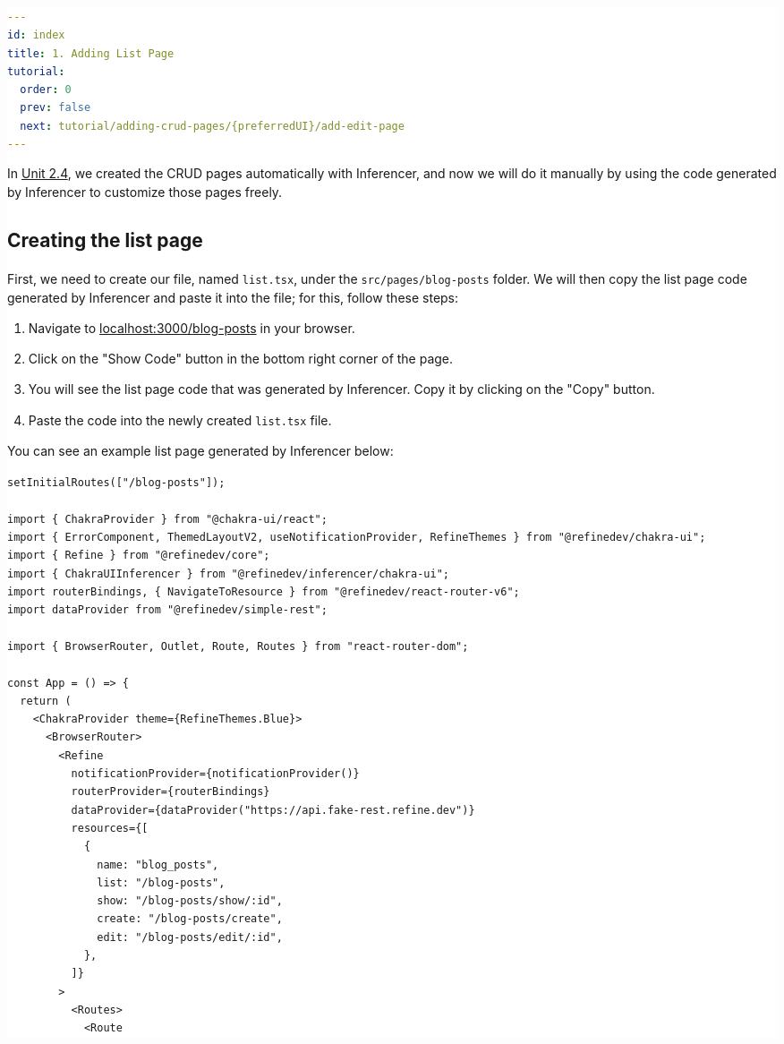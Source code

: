```yaml
---
id: index
title: 1. Adding List Page
tutorial:
  order: 0
  prev: false
  next: tutorial/adding-crud-pages/{preferredUI}/add-edit-page
---
```


In [Unit 2.4](/docs/tutorial/getting-started/chakra-ui/generate-crud-pages/), we created the CRUD pages automatically with Inferencer, and now we will do it manually by using the code generated by Inferencer to customize those pages freely.

## Creating the list page

First, we need to create our file, named `list.tsx`, under the `src/pages/blog-posts` folder. We will then copy the list page code generated by Inferencer and paste it into the file; for this, follow these steps:

1. Navigate to <a href="http://localhost:3000/blog-posts" rel="noopener noreferrer nofollow">localhost:3000/blog-posts</a> in your browser.

2. Click on the "Show Code" button in the bottom right corner of the page.

3. You will see the list page code that was generated by Inferencer. Copy it by clicking on the "Copy" button.

4. Paste the code into the newly created `list.tsx` file.

You can see an example list page generated by Inferencer below:

```tsx live previewOnly previewHeight=600px url=http://localhost:3000/blog-posts
setInitialRoutes(["/blog-posts"]);

import { ChakraProvider } from "@chakra-ui/react";
import { ErrorComponent, ThemedLayoutV2, useNotificationProvider, RefineThemes } from "@refinedev/chakra-ui";
import { Refine } from "@refinedev/core";
import { ChakraUIInferencer } from "@refinedev/inferencer/chakra-ui";
import routerBindings, { NavigateToResource } from "@refinedev/react-router-v6";
import dataProvider from "@refinedev/simple-rest";

import { BrowserRouter, Outlet, Route, Routes } from "react-router-dom";

const App = () => {
  return (
    <ChakraProvider theme={RefineThemes.Blue}>
      <BrowserRouter>
        <Refine
          notificationProvider={notificationProvider()}
          routerProvider={routerBindings}
          dataProvider={dataProvider("https://api.fake-rest.refine.dev")}
          resources={[
            {
              name: "blog_posts",
              list: "/blog-posts",
              show: "/blog-posts/show/:id",
              create: "/blog-posts/create",
              edit: "/blog-posts/edit/:id",
            },
          ]}
        >
          <Routes>
            <Route
```